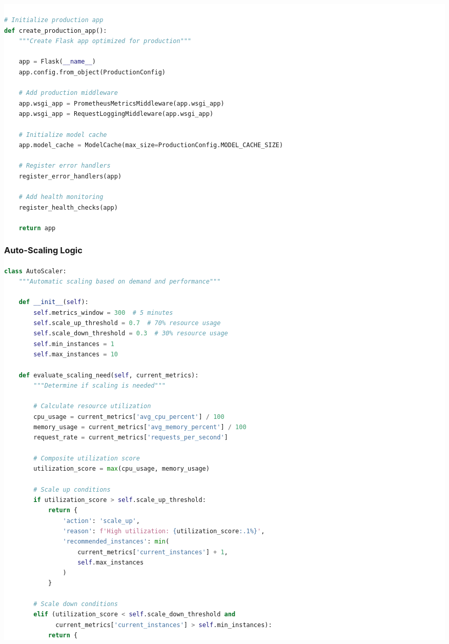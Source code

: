 ```python

# Initialize production app
def create_production_app():
    """Create Flask app optimized for production"""
    
    app = Flask(__name__)
    app.config.from_object(ProductionConfig)
    
    # Add production middleware
    app.wsgi_app = PrometheusMetricsMiddleware(app.wsgi_app)
    app.wsgi_app = RequestLoggingMiddleware(app.wsgi_app)
    
    # Initialize model cache
    app.model_cache = ModelCache(max_size=ProductionConfig.MODEL_CACHE_SIZE)
    
    # Register error handlers
    register_error_handlers(app)
    
    # Add health monitoring
    register_health_checks(app)
    
    return app
```

### Auto-Scaling Logic

```python
class AutoScaler:
    """Automatic scaling based on demand and performance"""
    
    def __init__(self):
        self.metrics_window = 300  # 5 minutes
        self.scale_up_threshold = 0.7  # 70% resource usage
        self.scale_down_threshold = 0.3  # 30% resource usage
        self.min_instances = 1
        self.max_instances = 10
    
    def evaluate_scaling_need(self, current_metrics):
        """Determine if scaling is needed"""
        
        # Calculate resource utilization
        cpu_usage = current_metrics['avg_cpu_percent'] / 100
        memory_usage = current_metrics['avg_memory_percent'] / 100
        request_rate = current_metrics['requests_per_second']
        
        # Composite utilization score
        utilization_score = max(cpu_usage, memory_usage)
        
        # Scale up conditions
        if utilization_score > self.scale_up_threshold:
            return {
                'action': 'scale_up',
                'reason': f'High utilization: {utilization_score:.1%}',
                'recommended_instances': min(
                    current_metrics['current_instances'] + 1,
                    self.max_instances
                )
            }
        
        # Scale down conditions
        elif (utilization_score < self.scale_down_threshold and 
              current_metrics['current_instances'] > self.min_instances):
            return {
```